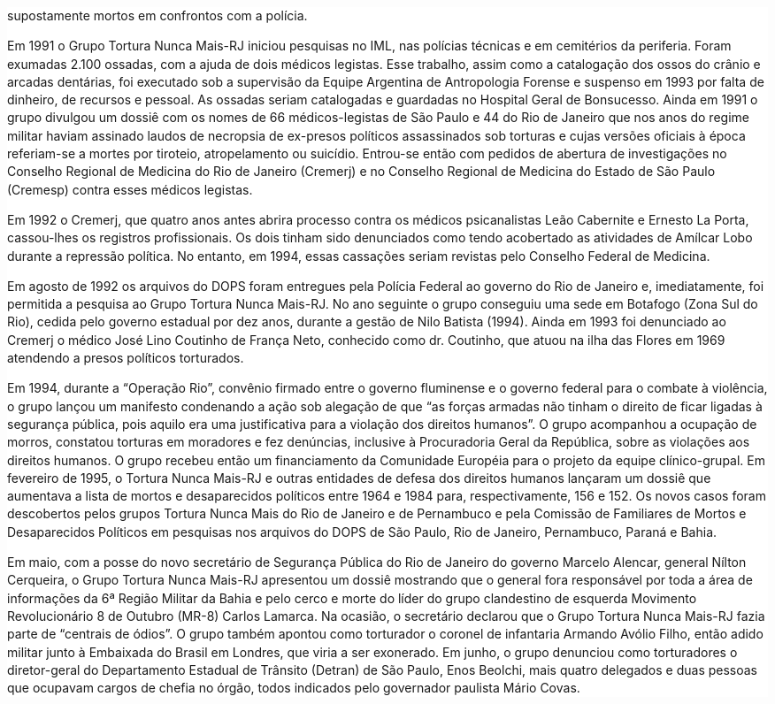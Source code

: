 supostamente mortos em confrontos com a polícia.

Em 1991 o Grupo Tortura Nunca Mais-RJ iniciou pesquisas no IML, nas
polícias técnicas e em cemitérios da periferia. Foram exumadas 2.100
ossadas, com a ajuda de dois médicos legistas. Esse trabalho, assim como
a catalogação dos ossos do crânio e arcadas dentárias, foi executado sob
a supervisão da Equipe Argentina de Antropologia Forense e suspenso em
1993 por falta de dinheiro, de recursos e pessoal. As ossadas seriam
catalogadas e guardadas no Hospital Geral de Bonsucesso. Ainda em 1991 o
grupo divulgou um dossiê com os nomes de 66 médicos-legistas de São
Paulo e 44 do Rio de Janeiro que nos anos do regime militar haviam
assinado laudos de necropsia de ex-presos políticos assassinados sob
torturas e cujas versões oficiais à época referiam-se a mortes por
tiroteio, atropelamento ou suicídio. Entrou-se então com pedidos de
abertura de investigações no Conselho Regional de Medicina do Rio de
Janeiro (Cremerj) e no Conselho Regional de Medicina do Estado de São
Paulo (Cremesp) contra esses médicos legistas.

Em 1992 o Cremerj, que quatro anos antes abrira processo contra os
médicos psicanalistas Leão Cabernite e Ernesto La Porta, cassou-lhes os
registros profissionais. Os dois tinham sido denunciados como tendo
acobertado as atividades de Amílcar Lobo durante a repressão política.
No entanto, em 1994, essas cassações seriam revistas pelo Conselho
Federal de Medicina.

Em agosto de 1992 os arquivos do DOPS foram entregues pela Polícia
Federal ao governo do Rio de Janeiro e, imediatamente, foi permitida a
pesquisa ao Grupo Tortura Nunca Mais-RJ. No ano seguinte o grupo
conseguiu uma sede em Botafogo (Zona Sul do Rio), cedida pelo governo
estadual por dez anos, durante a gestão de Nilo Batista (1994). Ainda em
1993 foi denunciado ao Cremerj o médico José Lino Coutinho de França
Neto, conhecido como dr. Coutinho, que atuou na ilha das Flores em 1969
atendendo a presos políticos torturados.

Em 1994, durante a “Operação Rio”, convênio firmado entre o governo
fluminense e o governo federal para o combate à violência, o grupo
lançou um manifesto condenando a ação sob alegação de que “as forças
armadas não tinham o direito de ficar ligadas à segurança pública, pois
aquilo era uma justificativa para a violação dos direitos humanos”. O
grupo acompanhou a ocupação de morros, constatou torturas em moradores e
fez denúncias, inclusive à Procuradoria Geral da República, sobre as
violações aos direitos humanos. O grupo recebeu então um financiamento
da Comunidade Européia para o projeto da equipe clínico-grupal. Em
fevereiro de 1995, o Tortura Nunca Mais-RJ e outras entidades de defesa
dos direitos humanos lançaram um dossiê que aumentava a lista de mortos
e desaparecidos políticos entre 1964 e 1984 para, respectivamente, 156 e
152. Os novos casos foram descobertos pelos grupos Tortura Nunca Mais do
Rio de Janeiro e de Pernambuco e pela Comissão de Familiares de Mortos e
Desaparecidos Políticos em pesquisas nos arquivos do DOPS de São Paulo,
Rio de Janeiro, Pernambuco, Paraná e Bahia.

Em maio, com a posse do novo secretário de Segurança Pública do Rio de
Janeiro do governo Marcelo Alencar, general Nílton Cerqueira, o Grupo
Tortura Nunca Mais-RJ apresentou um dossiê mostrando que o general fora
responsável por toda a área de informações da 6ª Região Militar da Bahia
e pelo cerco e morte do líder do grupo clandestino de esquerda Movimento
Revolucionário 8 de Outubro (MR-8) Carlos Lamarca. Na ocasião, o
secretário declarou que o Grupo Tortura Nunca Mais-RJ fazia parte de
“centrais de ódios”. O grupo também apontou como torturador o coronel de
infantaria Armando Avólio Filho, então adido militar junto à Embaixada
do Brasil em Londres, que viria a ser exonerado. Em junho, o grupo
denunciou como torturadores o diretor-geral do Departamento Estadual de
Trânsito (Detran) de São Paulo, Enos Beolchi, mais quatro delegados e
duas pessoas que ocupavam cargos de chefia no órgão, todos indicados
pelo governador paulista Mário Covas.
